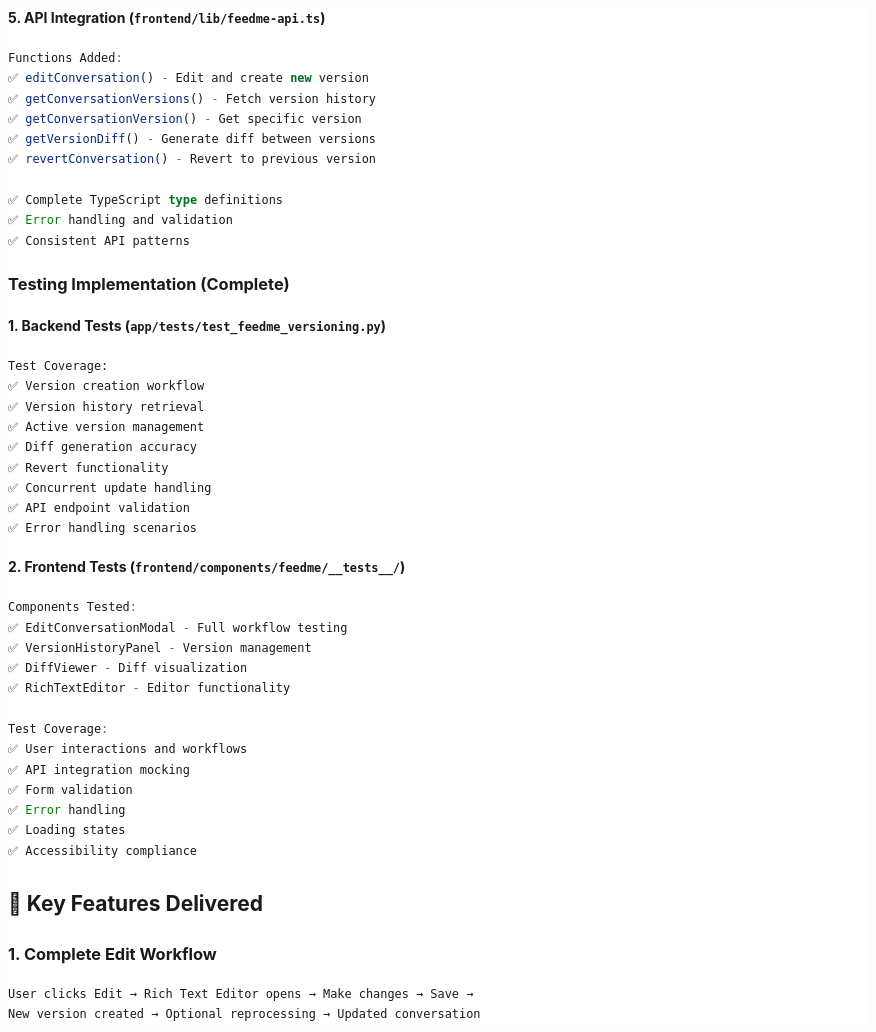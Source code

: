 #### 5. **API Integration (`frontend/lib/feedme-api.ts`)**
```typescript
Functions Added:
✅ editConversation() - Edit and create new version
✅ getConversationVersions() - Fetch version history
✅ getConversationVersion() - Get specific version
✅ getVersionDiff() - Generate diff between versions
✅ revertConversation() - Revert to previous version

✅ Complete TypeScript type definitions
✅ Error handling and validation
✅ Consistent API patterns
```

### **Testing Implementation (Complete)**

#### 1. **Backend Tests (`app/tests/test_feedme_versioning.py`)**
```python
Test Coverage:
✅ Version creation workflow
✅ Version history retrieval
✅ Active version management
✅ Diff generation accuracy
✅ Revert functionality
✅ Concurrent update handling
✅ API endpoint validation
✅ Error handling scenarios
```

#### 2. **Frontend Tests (`frontend/components/feedme/__tests__/`)**
```typescript
Components Tested:
✅ EditConversationModal - Full workflow testing
✅ VersionHistoryPanel - Version management
✅ DiffViewer - Diff visualization
✅ RichTextEditor - Editor functionality

Test Coverage:
✅ User interactions and workflows
✅ API integration mocking
✅ Form validation
✅ Error handling
✅ Loading states
✅ Accessibility compliance
```

## 🚀 **Key Features Delivered**

### **1. Complete Edit Workflow**
```
User clicks Edit → Rich Text Editor opens → Make changes → Save → 
New version created → Optional reprocessing → Updated conversation
```
